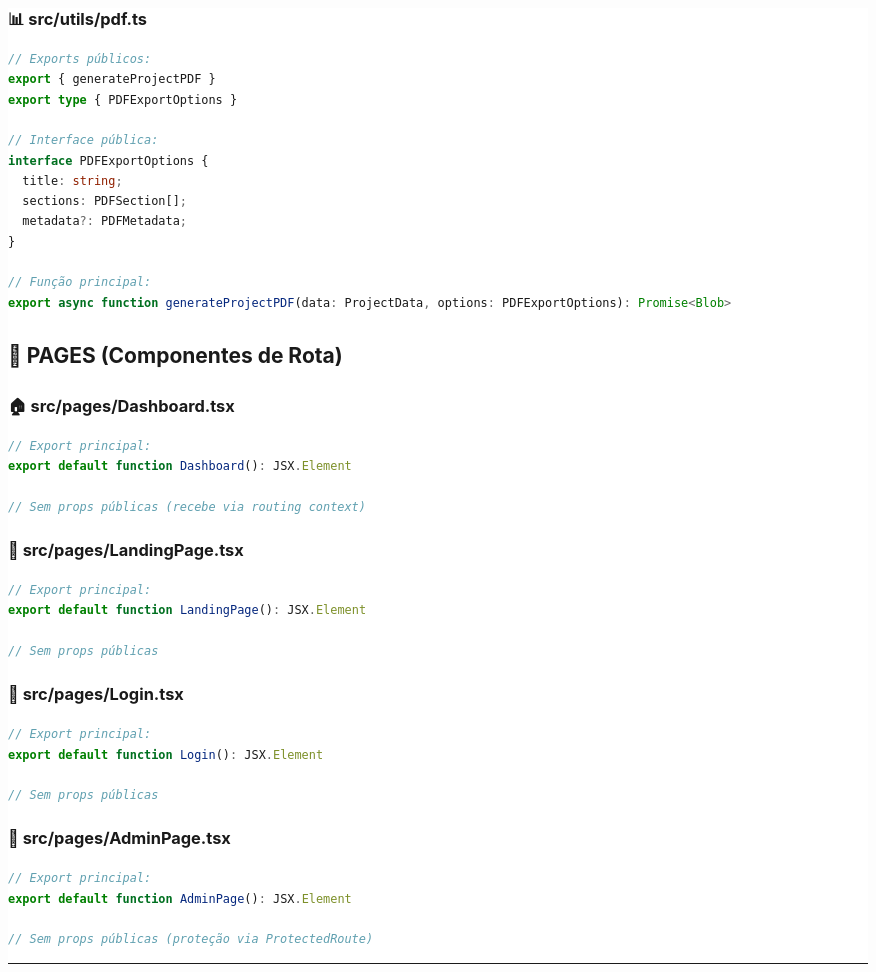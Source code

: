 ### 📊 **src/utils/pdf.ts**
```typescript
// Exports públicos:
export { generateProjectPDF }
export type { PDFExportOptions }

// Interface pública:
interface PDFExportOptions {
  title: string;
  sections: PDFSection[];
  metadata?: PDFMetadata;
}

// Função principal:
export async function generateProjectPDF(data: ProjectData, options: PDFExportOptions): Promise<Blob>
```

## 📄 PAGES (Componentes de Rota)

### 🏠 **src/pages/Dashboard.tsx**
```typescript
// Export principal:
export default function Dashboard(): JSX.Element

// Sem props públicas (recebe via routing context)
```

### 📱 **src/pages/LandingPage.tsx**
```typescript
// Export principal:
export default function LandingPage(): JSX.Element

// Sem props públicas
```

### 🔐 **src/pages/Login.tsx**
```typescript
// Export principal:
export default function Login(): JSX.Element

// Sem props públicas
```

### 👑 **src/pages/AdminPage.tsx**
```typescript
// Export principal:
export default function AdminPage(): JSX.Element

// Sem props públicas (proteção via ProtectedRoute)
```

---